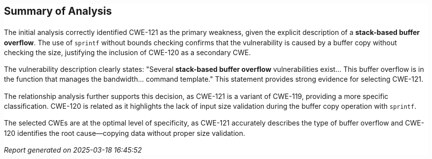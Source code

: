 ## Summary of Analysis
The initial analysis correctly identified CWE-121 as the primary weakness, given the explicit description of a **stack-based buffer overflow**. The use of `sprintf` without bounds checking confirms that the vulnerability is caused by a buffer copy without checking the size, justifying the inclusion of CWE-120 as a secondary CWE.

The vulnerability description clearly states: "Several **stack-based buffer overflow** vulnerabilities exist... This buffer overflow is in the function that manages the bandwidth... command template." This statement provides strong evidence for selecting CWE-121.

The relationship analysis further supports this decision, as CWE-121 is a variant of CWE-119, providing a more specific classification. CWE-120 is related as it highlights the lack of input size validation during the buffer copy operation with `sprintf`.

The selected CWEs are at the optimal level of specificity, as CWE-121 accurately describes the type of buffer overflow and CWE-120 identifies the root cause—copying data without proper size validation.



*Report generated on 2025-03-18 16:45:52*
